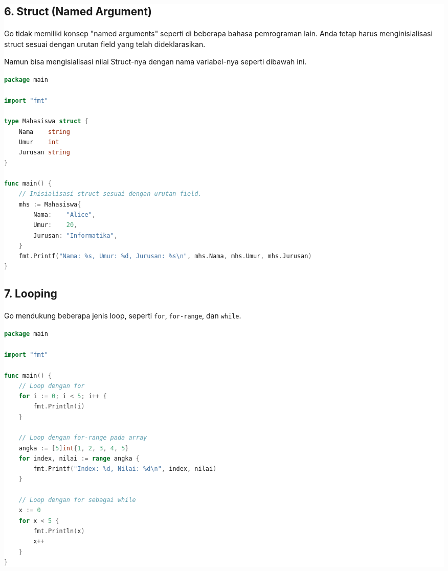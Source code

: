 ## 6. Struct (Named Argument)

Go tidak memiliki konsep "named arguments" seperti di beberapa bahasa pemrograman lain. Anda tetap harus menginisialisasi struct sesuai dengan urutan field yang telah dideklarasikan.

Namun bisa mengisialisasi nilai Struct-nya dengan nama variabel-nya
seperti dibawah ini.

```go
package main

import "fmt"

type Mahasiswa struct {
    Nama    string
    Umur    int
    Jurusan string
}

func main() {
    // Inisialisasi struct sesuai dengan urutan field.
    mhs := Mahasiswa{
        Nama:    "Alice",
        Umur:    20,
        Jurusan: "Informatika",
    }
    fmt.Printf("Nama: %s, Umur: %d, Jurusan: %s\n", mhs.Nama, mhs.Umur, mhs.Jurusan)
}
```

## 7. Looping

Go mendukung beberapa jenis loop, seperti `for`, `for-range`, dan `while`.

```go
package main

import "fmt"

func main() {
    // Loop dengan for
    for i := 0; i < 5; i++ {
        fmt.Println(i)
    }

    // Loop dengan for-range pada array
    angka := [5]int{1, 2, 3, 4, 5}
    for index, nilai := range angka {
        fmt.Printf("Index: %d, Nilai: %d\n", index, nilai)
    }

    // Loop dengan for sebagai while
    x := 0
    for x < 5 {
        fmt.Println(x)
        x++
    }
}
```
